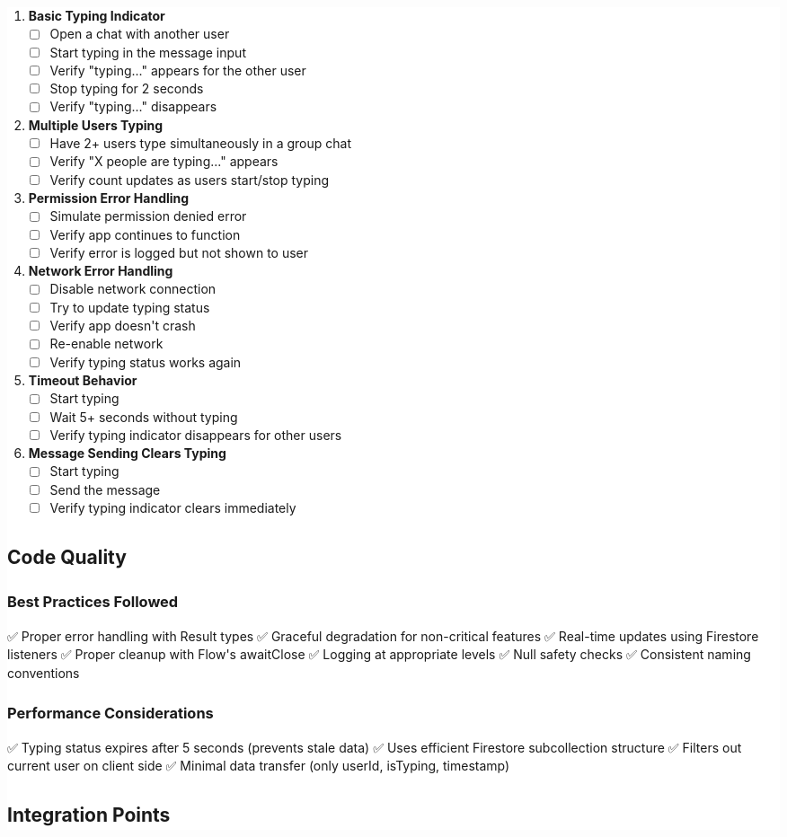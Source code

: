 1. **Basic Typing Indicator**
   - [ ] Open a chat with another user
   - [ ] Start typing in the message input
   - [ ] Verify "typing..." appears for the other user
   - [ ] Stop typing for 2 seconds
   - [ ] Verify "typing..." disappears

2. **Multiple Users Typing**
   - [ ] Have 2+ users type simultaneously in a group chat
   - [ ] Verify "X people are typing..." appears
   - [ ] Verify count updates as users start/stop typing

3. **Permission Error Handling**
   - [ ] Simulate permission denied error
   - [ ] Verify app continues to function
   - [ ] Verify error is logged but not shown to user

4. **Network Error Handling**
   - [ ] Disable network connection
   - [ ] Try to update typing status
   - [ ] Verify app doesn't crash
   - [ ] Re-enable network
   - [ ] Verify typing status works again

5. **Timeout Behavior**
   - [ ] Start typing
   - [ ] Wait 5+ seconds without typing
   - [ ] Verify typing indicator disappears for other users

6. **Message Sending Clears Typing**
   - [ ] Start typing
   - [ ] Send the message
   - [ ] Verify typing indicator clears immediately

## Code Quality

### Best Practices Followed
✅ Proper error handling with Result types
✅ Graceful degradation for non-critical features
✅ Real-time updates using Firestore listeners
✅ Proper cleanup with Flow's awaitClose
✅ Logging at appropriate levels
✅ Null safety checks
✅ Consistent naming conventions

### Performance Considerations
✅ Typing status expires after 5 seconds (prevents stale data)
✅ Uses efficient Firestore subcollection structure
✅ Filters out current user on client side
✅ Minimal data transfer (only userId, isTyping, timestamp)

## Integration Points
